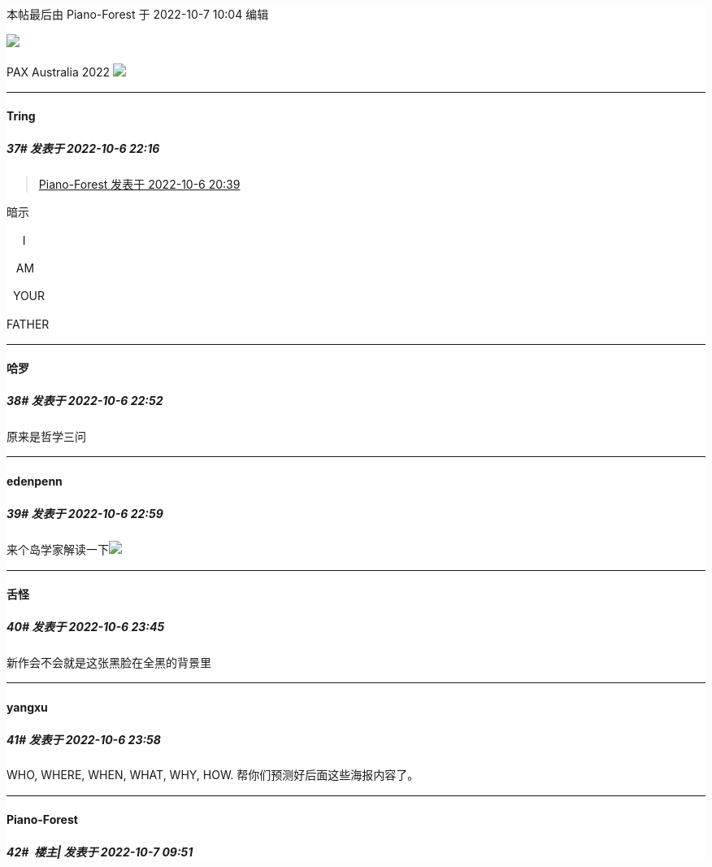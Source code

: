  本帖最后由 Piano-Forest 于 2022-10-7 10:04 编辑 

<img src="https://p.sda1.dev/7/cc1bd8cea0d70a0de93d806cceff69c0/20221006_203810.jpg" referrerpolicy="no-referrer">

PAX Australia 2022
<img src="https://p.sda1.dev/7/017cdb11f33e27bef6fb018f7f52df76/20221007_100248.jpg" referrerpolicy="no-referrer">

*****

####  Tring  
##### 37#       发表于 2022-10-6 22:16

<blockquote><a href="httphttps://bbs.saraba1st.com/2b/forum.php?mod=redirect&amp;goto=findpost&amp;pid=57785600&amp;ptid=2093389" target="_blank">Piano-Forest 发表于 2022-10-6 20:39</a></blockquote>
暗示

     I

   AM

  YOUR

FATHER

*****

####  哈罗  
##### 38#       发表于 2022-10-6 22:52

原来是哲学三问

*****

####  edenpenn  
##### 39#       发表于 2022-10-6 22:59

来个岛学家解读一下<img src="https://static.saraba1st.com/image/smiley/face2017/037.png" referrerpolicy="no-referrer">

*****

####  舌怪  
##### 40#       发表于 2022-10-6 23:45

新作会不会就是这张黑脸在全黑的背景里

*****

####  yangxu  
##### 41#       发表于 2022-10-6 23:58

WHO, WHERE, WHEN, WHAT, WHY, HOW. 帮你们预测好后面这些海报内容了。

*****

####  Piano-Forest  
##### 42#         楼主| 发表于 2022-10-7 09:51
